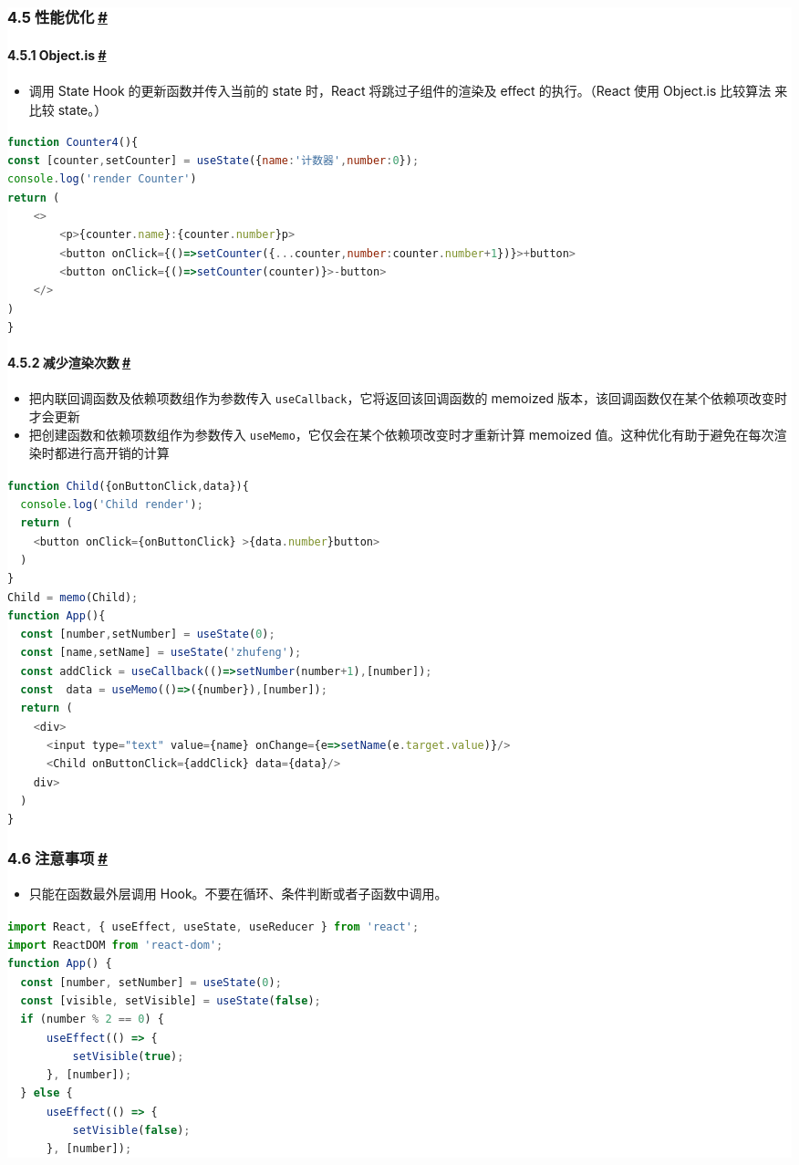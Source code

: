 ### 4.5 性能优化 [#](#t845-性能优化)

#### 4.5.1 Object.is [#](#t9451-objectis)

* 调用 State Hook 的更新函数并传入当前的 state 时，React 将跳过子组件的渲染及 effect 的执行。（React 使用 Object.is 比较算法 来比较 state。）

```js
function Counter4(){
const [counter,setCounter] = useState({name:'计数器',number:0});
console.log('render Counter')
return (
    <>
        <p>{counter.name}:{counter.number}p>
        <button onClick={()=>setCounter({...counter,number:counter.number+1})}>+button>
        <button onClick={()=>setCounter(counter)}>-button>
    </>
)
}
```

#### 4.5.2 减少渲染次数 [#](#t10452-减少渲染次数)

* 把内联回调函数及依赖项数组作为参数传入 `useCallback`，它将返回该回调函数的 memoized 版本，该回调函数仅在某个依赖项改变时才会更新
* 把创建函数和依赖项数组作为参数传入 `useMemo`，它仅会在某个依赖项改变时才重新计算 memoized 值。这种优化有助于避免在每次渲染时都进行高开销的计算

```js
function Child({onButtonClick,data}){
  console.log('Child render');
  return (
    <button onClick={onButtonClick} >{data.number}button>
  )
}
Child = memo(Child);
function App(){
  const [number,setNumber] = useState(0);
  const [name,setName] = useState('zhufeng');
  const addClick = useCallback(()=>setNumber(number+1),[number]);
  const  data = useMemo(()=>({number}),[number]);
  return (
    <div>
      <input type="text" value={name} onChange={e=>setName(e.target.value)}/>
      <Child onButtonClick={addClick} data={data}/>
    div>
  )
}
```

### 4.6 注意事项 [#](#t1146-注意事项)

* 只能在函数最外层调用 Hook。不要在循环、条件判断或者子函数中调用。

```js
import React, { useEffect, useState, useReducer } from 'react';
import ReactDOM from 'react-dom';
function App() {
  const [number, setNumber] = useState(0);
  const [visible, setVisible] = useState(false);
  if (number % 2 == 0) {
      useEffect(() => {
          setVisible(true);
      }, [number]);
  } else {
      useEffect(() => {
          setVisible(false);
      }, [number]);
```